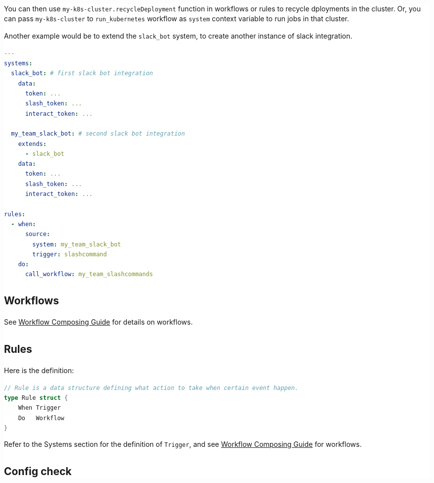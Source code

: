 You can then use `my-k8s-cluster.recycleDeployment` function in workflows or rules to recycle dployments in the cluster. Or, you can pass
`my-k8s-cluster` to `run_kubernetes` workflow as `system` context variable to run jobs in that cluster.

Another example would be to extend the `slack_bot` system, to create another instance of slack integration.

```yaml
---
systems:
  slack_bot: # first slack bot integration
    data:
      token: ...
      slash_token: ...
      interact_token: ...

  my_team_slack_bot: # second slack bot integration
    extends:
      - slack_bot
    data:
      token: ...
      slash_token: ...
      interact_token: ...

rules:
  - when:
      source:
        system: my_team_slack_bot
        trigger: slashcommand
    do:
      call_workflow: my_team_slashcommands
```

## Workflows

See [Workflow Composing Guide](./workflow.md) for details on workflows.

## Rules

Here is the definition:

```go
// Rule is a data structure defining what action to take when certain event happen.
type Rule struct {
	When Trigger
	Do   Workflow
}
```

Refer to the Systems section for the definition of `Trigger`, and see [Workflow Composing Guide](./workflow.md) for workflows.

## Config check
